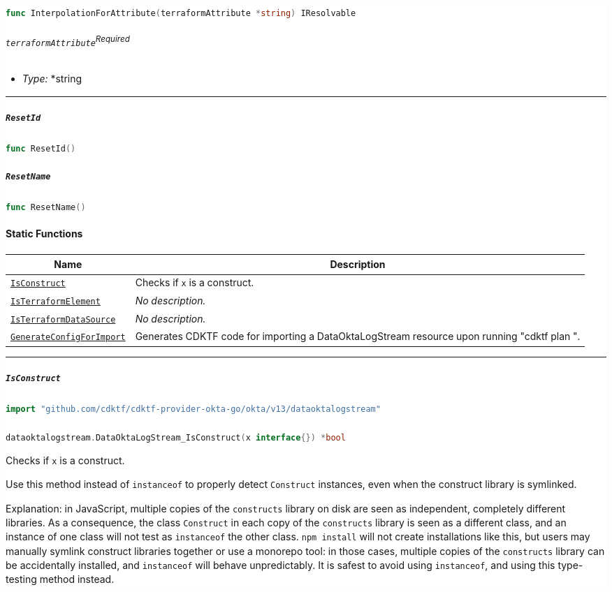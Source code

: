 ```go
func InterpolationForAttribute(terraformAttribute *string) IResolvable
```

###### `terraformAttribute`<sup>Required</sup> <a name="terraformAttribute" id="@cdktf/provider-okta.dataOktaLogStream.DataOktaLogStream.interpolationForAttribute.parameter.terraformAttribute"></a>

- *Type:* *string

---

##### `ResetId` <a name="ResetId" id="@cdktf/provider-okta.dataOktaLogStream.DataOktaLogStream.resetId"></a>

```go
func ResetId()
```

##### `ResetName` <a name="ResetName" id="@cdktf/provider-okta.dataOktaLogStream.DataOktaLogStream.resetName"></a>

```go
func ResetName()
```

#### Static Functions <a name="Static Functions" id="Static Functions"></a>

| **Name** | **Description** |
| --- | --- |
| <code><a href="#@cdktf/provider-okta.dataOktaLogStream.DataOktaLogStream.isConstruct">IsConstruct</a></code> | Checks if `x` is a construct. |
| <code><a href="#@cdktf/provider-okta.dataOktaLogStream.DataOktaLogStream.isTerraformElement">IsTerraformElement</a></code> | *No description.* |
| <code><a href="#@cdktf/provider-okta.dataOktaLogStream.DataOktaLogStream.isTerraformDataSource">IsTerraformDataSource</a></code> | *No description.* |
| <code><a href="#@cdktf/provider-okta.dataOktaLogStream.DataOktaLogStream.generateConfigForImport">GenerateConfigForImport</a></code> | Generates CDKTF code for importing a DataOktaLogStream resource upon running "cdktf plan <stack-name>". |

---

##### `IsConstruct` <a name="IsConstruct" id="@cdktf/provider-okta.dataOktaLogStream.DataOktaLogStream.isConstruct"></a>

```go
import "github.com/cdktf/cdktf-provider-okta-go/okta/v13/dataoktalogstream"

dataoktalogstream.DataOktaLogStream_IsConstruct(x interface{}) *bool
```

Checks if `x` is a construct.

Use this method instead of `instanceof` to properly detect `Construct`
instances, even when the construct library is symlinked.

Explanation: in JavaScript, multiple copies of the `constructs` library on
disk are seen as independent, completely different libraries. As a
consequence, the class `Construct` in each copy of the `constructs` library
is seen as a different class, and an instance of one class will not test as
`instanceof` the other class. `npm install` will not create installations
like this, but users may manually symlink construct libraries together or
use a monorepo tool: in those cases, multiple copies of the `constructs`
library can be accidentally installed, and `instanceof` will behave
unpredictably. It is safest to avoid using `instanceof`, and using
this type-testing method instead.
